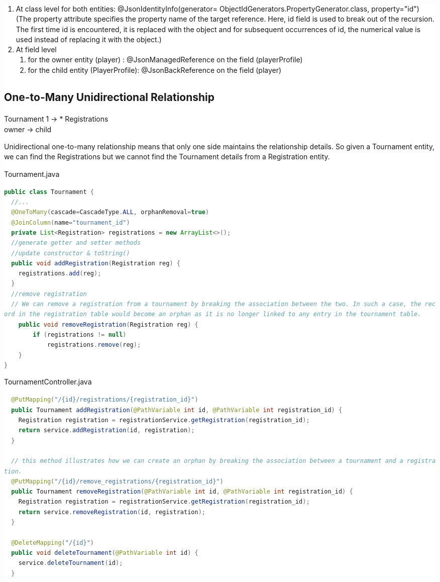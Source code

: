 1. At class level for both entities: @JsonIdentityInfo(generator= ObjectIdGenerators.PropertyGenerator.class, property="id")
   (The property attribute specifies the property name of the target reference. Here, id field is used to break out of the recursion. The first time id is encountered, it is replaced with the object and for subsequent occurrences of id, the numerical value is used instead of replacing it with the object.)
2. At field level
   1. for the owner entity (player) : @JsonManagedReference on the field (playerProfile)
   2. for the child entity (PlayerProfile): @JsonBackReference on the field (player)

## One-to-Many Unidirectional Relationship

Tournament 1 -> \* Registrations  
owner -> child

Unidirectional one-to-many relationship means that only one side maintains the relationship details. So given a Tournament entity, we can find the Registrations but we cannot find the Tournament details from a Registration entity.

Tournament.java

```java
public class Tournament {
  //...
  @OneToMany(cascade=CascadeType.ALL, orphanRemoval=true)
  @JoinColumn(name="tournament_id")
  private List<Registration> registrations = new ArrayList<>();
  //generate getter and setter methods
  //update constructor & toString()
  public void addRegistration(Registration reg) {
    registrations.add(reg);
  }
  //remove registration
  // We can remove a registration from a tournament by breaking the association between the two. In such a case, the record in the registration table would become an orphan as it is no longer linked to any entry in the tournament table.
	public void removeRegistration(Registration reg) {
    	if (registrations != null)
    		registrations.remove(reg);
	}
}
```

TournamentController.java

```java
  @PutMapping("/{id}/registrations/{registration_id}")
  public Tournament addRegistration(@PathVariable int id, @PathVariable int registration_id) {
    Registration registration = registrationService.getRegistration(registration_id);
    return service.addRegistration(id, registration);
  }

  // this method illustrates how we can create an orphan by breaking the association between a tournament and a registration.
  @PutMapping("/{id}/remove_registrations/{registration_id}")
  public Tournament removeRegistration(@PathVariable int id, @PathVariable int registration_id) {
    Registration registration = registrationService.getRegistration(registration_id);
    return service.removeRegistration(id, registration);
  }

  @DeleteMapping("/{id}")
  public void deleteTournament(@PathVariable int id) {
    service.deleteTournament(id);
  }
```
